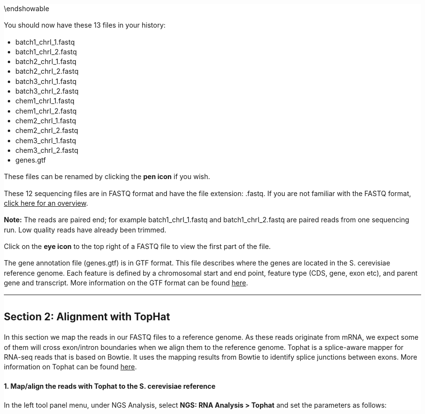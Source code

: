 \endshowable

You should now have these 13 files in your history:

- batch1_chrI_1.fastq
- batch1_chrI_2.fastq
- batch2_chrI_1.fastq
- batch2_chrI_2.fastq
- batch3_chrI_1.fastq
- batch3_chrI_2.fastq
- chem1_chrI_1.fastq
- chem1_chrI_2.fastq
- chem2_chrI_1.fastq
- chem2_chrI_2.fastq
- chem3_chrI_1.fastq
- chem3_chrI_2.fastq
- genes.gtf

These files can be renamed by clicking the **pen icon** if you wish.

These 12 sequencing files are in FASTQ format and have the file
extension: .fastq. If you are not familiar with the FASTQ format, [click
here for an overview](https://en.wikipedia.org/wiki/FASTQ_format).  

**Note:** The reads are paired end; for example batch1_chrI_1.fastq and
batch1_chrI_2.fastq are paired reads from one sequencing run. Low quality
reads have already been trimmed.

Click on the **eye icon** to the top right of a FASTQ file to view the
first part of the file.

The gene annotation file (genes.gtf) is in GTF format. This file describes
where the genes are located in the S. cerevisiae reference genome.
Each feature is defined by a chromosomal start and end point, feature type (CDS, gene, exon etc),
and parent gene and transcript.
More information on the GTF format can be found
[here](http://asia.ensembl.org/info/website/upload/gff.html).

-----

## Section 2: Alignment with TopHat

In this section we map the reads in our FASTQ files to a reference genome. As
these reads originate from mRNA, we expect some of them will cross exon/intron
boundaries when we align them to the reference genome. Tophat is a splice-aware
mapper for RNA-seq reads that is based on Bowtie. It uses the mapping results
from Bowtie to identify splice junctions between exons. More information on
Tophat can be found [here](https://ccb.jhu.edu/software/tophat/index.shtml).


#### 1.  Map/align the reads with Tophat to the S. cerevisiae reference
In the left tool panel menu, under NGS Analysis, select
**NGS: RNA Analysis > Tophat** and set the parameters as follows:  

